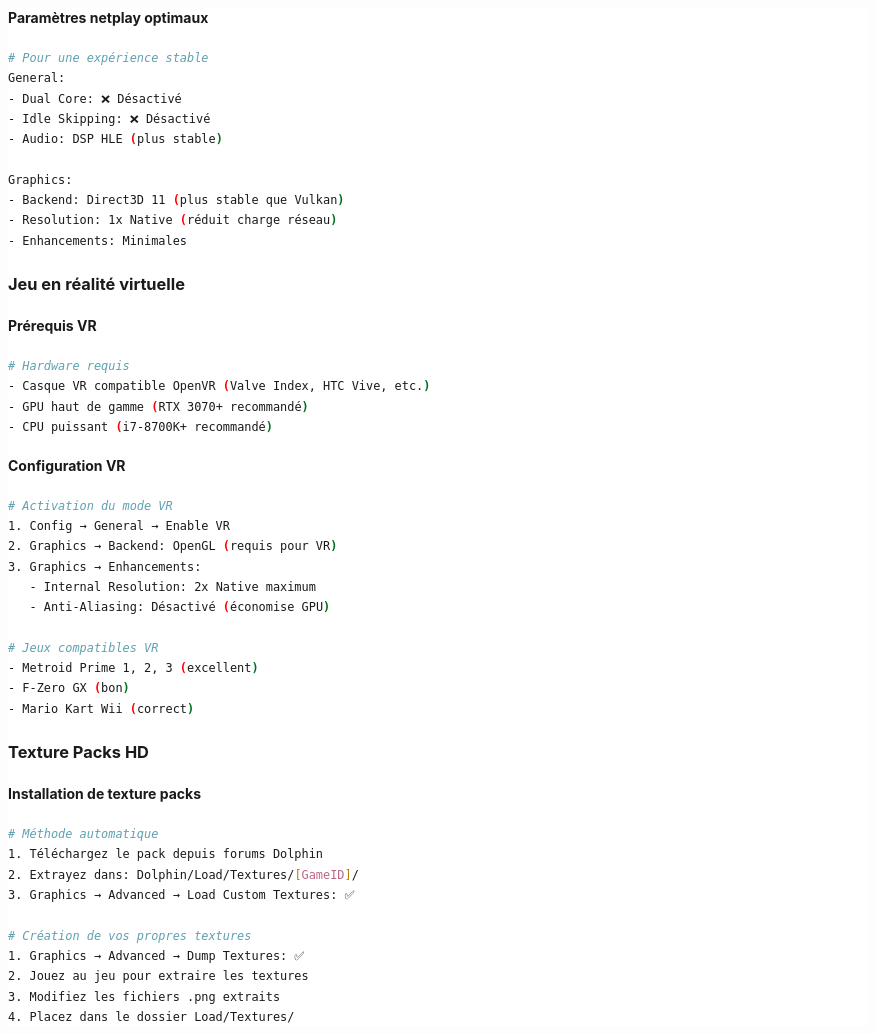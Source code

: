 #### Paramètres netplay optimaux
```bash
# Pour une expérience stable
General:
- Dual Core: ❌ Désactivé
- Idle Skipping: ❌ Désactivé
- Audio: DSP HLE (plus stable)

Graphics:
- Backend: Direct3D 11 (plus stable que Vulkan)
- Resolution: 1x Native (réduit charge réseau)
- Enhancements: Minimales
```

### Jeu en réalité virtuelle

#### Prérequis VR
```bash
# Hardware requis
- Casque VR compatible OpenVR (Valve Index, HTC Vive, etc.)
- GPU haut de gamme (RTX 3070+ recommandé)
- CPU puissant (i7-8700K+ recommandé)
```

#### Configuration VR
```bash
# Activation du mode VR
1. Config → General → Enable VR
2. Graphics → Backend: OpenGL (requis pour VR)
3. Graphics → Enhancements: 
   - Internal Resolution: 2x Native maximum
   - Anti-Aliasing: Désactivé (économise GPU)

# Jeux compatibles VR
- Metroid Prime 1, 2, 3 (excellent)
- F-Zero GX (bon)
- Mario Kart Wii (correct)
```

### Texture Packs HD

#### Installation de texture packs
```bash
# Méthode automatique
1. Téléchargez le pack depuis forums Dolphin
2. Extrayez dans: Dolphin/Load/Textures/[GameID]/
3. Graphics → Advanced → Load Custom Textures: ✅

# Création de vos propres textures
1. Graphics → Advanced → Dump Textures: ✅
2. Jouez au jeu pour extraire les textures
3. Modifiez les fichiers .png extraits
4. Placez dans le dossier Load/Textures/
```
